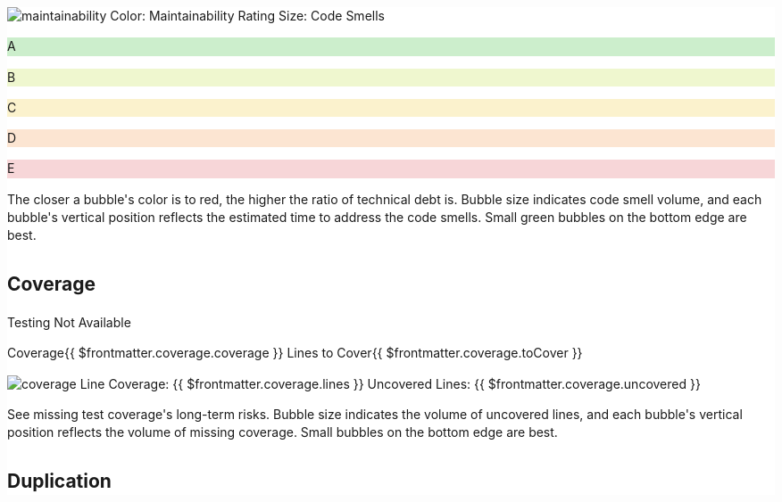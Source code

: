 <div class="Box-body py-4">

<img :src="$withBase('./sonar/Maintainability.png')" alt="maintainability">
  <span class="f6-light text-small float-left">Color: Maintainability Rating</span>
  <span class="f6-light  text-small float-right">Size: Code Smells</span>

</div>
<div class="Box-footer text-center">
    <p class="Counter ml-1 text-gray" style="background-color:#cceecc;">A</p>
    <p class="Counter ml-1 text-gray" style="background-color:#eff7cf;">B</p>
    <p class="Counter ml-1  text-gray" style="background-color:#fbf2cd;">C</p>
    <p class="Counter ml-1  text-gray" style="background-color:#fce5d2;">D</p>
    <p class="Counter ml-1  text-gray" style="background-color:#f7d6d8;">E</p>
  <p class="text-small">The closer a bubble's color is to red, the higher the ratio of technical debt is. Bubble size indicates code smell volume, and each bubble's vertical position reflects the estimated time to address the code smells. Small green bubbles on the bottom edge are best.</p>
  </div>
</div>

## Coverage

<p class="ws-normal text-small mt-2">
Testing Not Available
</p>

<div class="Box box-shadow my-4">
  <div class="Box-header">
    <p>
      <span class="f6-light text-small float-left">Coverage<span class="Counter ml-1">{{ $frontmatter.coverage.coverage  }}</span></span>
      <span class="f6-light  text-small float-right">Lines to Cover<span class="Counter ml-1">{{ $frontmatter.coverage.toCover  }}</span></span>
    </p>
</div>

<div class="Box-body py-4">

<img :src="$withBase('./sonar/Coverage.png')" alt="coverage">
  <span class="f6-light text-small float-left">Line Coverage: {{ $frontmatter.coverage.lines  }}</span>
  <span class="f6-light  text-small float-right">Uncovered Lines: {{ $frontmatter.coverage.uncovered  }}</span>

</div>
<div class="Box-footer text-center">
  <p class="text-small">See missing test coverage's long-term risks. Bubble size indicates the volume of uncovered lines, and each bubble's vertical position reflects the volume of missing coverage. Small bubbles on the bottom edge are best.</p>
  </div>
</div>

## Duplication

